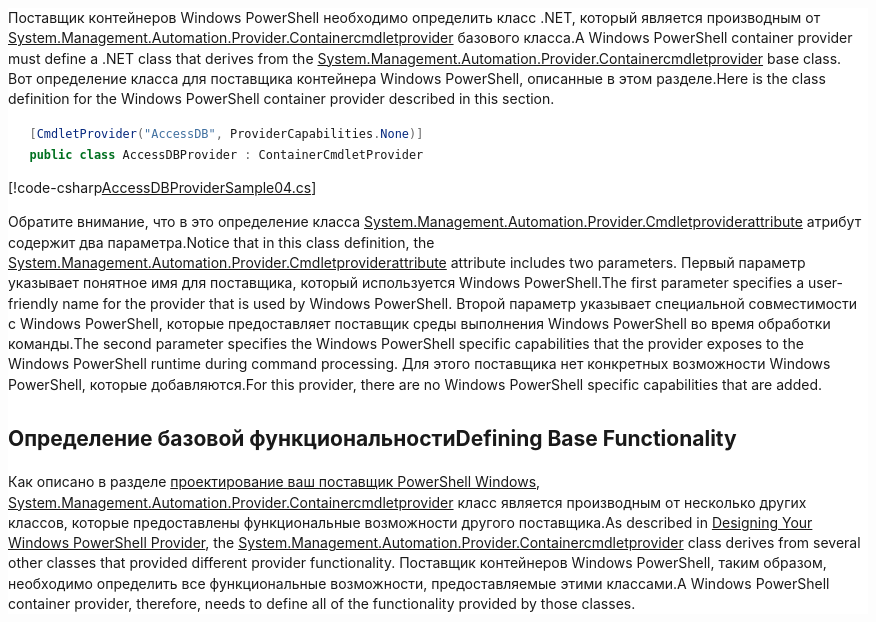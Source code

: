 <span data-ttu-id="d8740-138">Поставщик контейнеров Windows PowerShell необходимо определить класс .NET, который является производным от [System.Management.Automation.Provider.Containercmdletprovider](/dotnet/api/System.Management.Automation.Provider.ContainerCmdletProvider) базового класса.</span><span class="sxs-lookup"><span data-stu-id="d8740-138">A Windows PowerShell container provider must define a .NET class that derives from the [System.Management.Automation.Provider.Containercmdletprovider](/dotnet/api/System.Management.Automation.Provider.ContainerCmdletProvider) base class.</span></span> <span data-ttu-id="d8740-139">Вот определение класса для поставщика контейнера Windows PowerShell, описанные в этом разделе.</span><span class="sxs-lookup"><span data-stu-id="d8740-139">Here is the class definition for the Windows PowerShell container provider described in this section.</span></span>

```csharp
   [CmdletProvider("AccessDB", ProviderCapabilities.None)]
   public class AccessDBProvider : ContainerCmdletProvider
```

[!code-csharp[AccessDBProviderSample04.cs](../../powershell-sdk-samples/SDK-2.0/csharp/AccessDBProviderSample04/AccessDBProviderSample04.cs#L34-L35 "AccessDBProviderSample04.cs")]

<span data-ttu-id="d8740-140">Обратите внимание, что в это определение класса [System.Management.Automation.Provider.Cmdletproviderattribute](/dotnet/api/System.Management.Automation.Provider.CmdletProviderAttribute) атрибут содержит два параметра.</span><span class="sxs-lookup"><span data-stu-id="d8740-140">Notice that in this class definition, the [System.Management.Automation.Provider.Cmdletproviderattribute](/dotnet/api/System.Management.Automation.Provider.CmdletProviderAttribute) attribute includes two parameters.</span></span> <span data-ttu-id="d8740-141">Первый параметр указывает понятное имя для поставщика, который используется Windows PowerShell.</span><span class="sxs-lookup"><span data-stu-id="d8740-141">The first parameter specifies a user-friendly name for the provider that is used by Windows PowerShell.</span></span> <span data-ttu-id="d8740-142">Второй параметр указывает специальной совместимости с Windows PowerShell, которые предоставляет поставщик среды выполнения Windows PowerShell во время обработки команды.</span><span class="sxs-lookup"><span data-stu-id="d8740-142">The second parameter specifies the Windows PowerShell specific capabilities that the provider exposes to the Windows PowerShell runtime during command processing.</span></span> <span data-ttu-id="d8740-143">Для этого поставщика нет конкретных возможности Windows PowerShell, которые добавляются.</span><span class="sxs-lookup"><span data-stu-id="d8740-143">For this provider, there are no Windows PowerShell specific capabilities that are added.</span></span>

## <a name="defining-base-functionality"></a><span data-ttu-id="d8740-144">Определение базовой функциональности</span><span class="sxs-lookup"><span data-stu-id="d8740-144">Defining Base Functionality</span></span>

<span data-ttu-id="d8740-145">Как описано в разделе [проектирование ваш поставщик PowerShell Windows](./designing-your-windows-powershell-provider.md), [System.Management.Automation.Provider.Containercmdletprovider](/dotnet/api/System.Management.Automation.Provider.ContainerCmdletProvider) класс является производным от несколько других классов, которые предоставлены функциональные возможности другого поставщика.</span><span class="sxs-lookup"><span data-stu-id="d8740-145">As described in [Designing Your Windows PowerShell Provider](./designing-your-windows-powershell-provider.md), the [System.Management.Automation.Provider.Containercmdletprovider](/dotnet/api/System.Management.Automation.Provider.ContainerCmdletProvider) class derives from several other classes that provided different provider functionality.</span></span> <span data-ttu-id="d8740-146">Поставщик контейнеров Windows PowerShell, таким образом, необходимо определить все функциональные возможности, предоставляемые этими классами.</span><span class="sxs-lookup"><span data-stu-id="d8740-146">A Windows PowerShell container provider, therefore, needs to define all of the functionality provided by those classes.</span></span>
